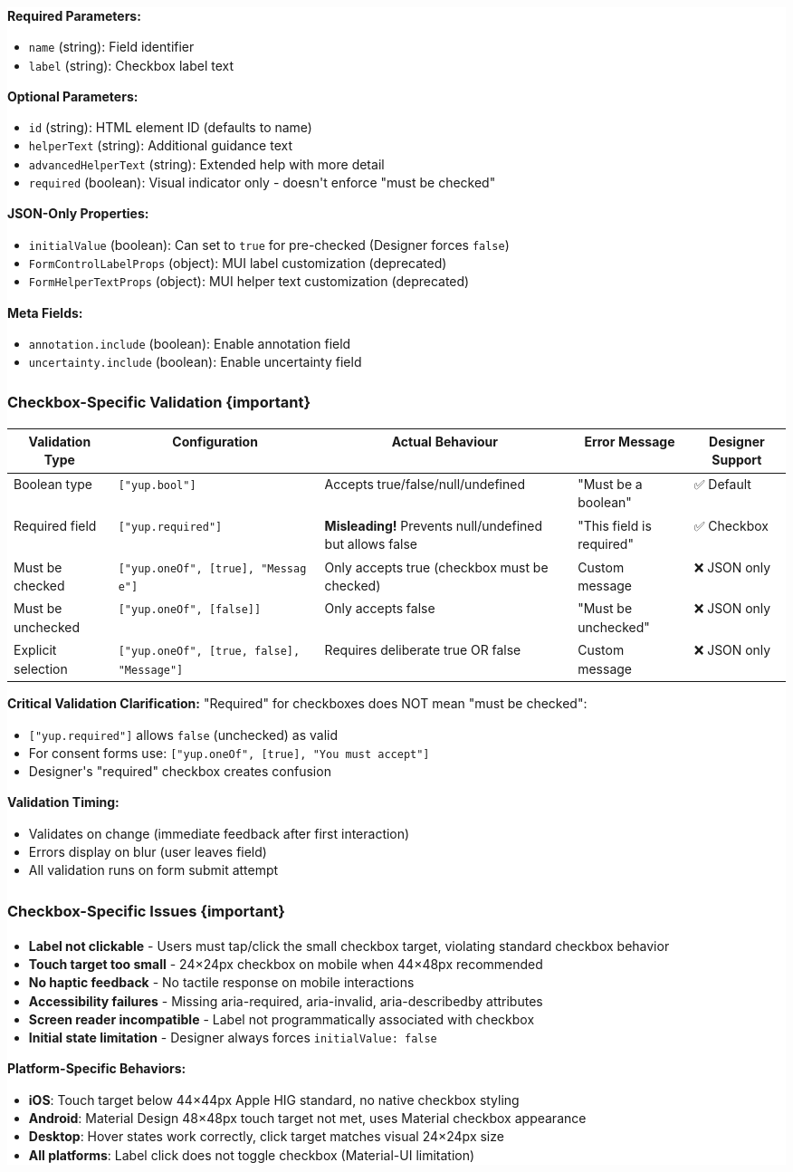 **Required Parameters:**
- `name` (string): Field identifier
- `label` (string): Checkbox label text

**Optional Parameters:**
- `id` (string): HTML element ID (defaults to name)
- `helperText` (string): Additional guidance text
- `advancedHelperText` (string): Extended help with more detail
- `required` (boolean): Visual indicator only - doesn't enforce "must be checked"

**JSON-Only Properties:**
- `initialValue` (boolean): Can set to `true` for pre-checked (Designer forces `false`)
- `FormControlLabelProps` (object): MUI label customization (deprecated)
- `FormHelperTextProps` (object): MUI helper text customization (deprecated)

**Meta Fields:**
- `annotation.include` (boolean): Enable annotation field
- `uncertainty.include` (boolean): Enable uncertainty field

### Checkbox-Specific Validation {important}

| Validation Type | Configuration | Actual Behaviour | Error Message | Designer Support |
|-----------------|---------------|------------------|---------------|------------------|
| Boolean type | `["yup.bool"]` | Accepts true/false/null/undefined | "Must be a boolean" | ✅ Default |
| Required field | `["yup.required"]` | **Misleading!** Prevents null/undefined but allows false | "This field is required" | ✅ Checkbox |
| Must be checked | `["yup.oneOf", [true], "Message"]` | Only accepts true (checkbox must be checked) | Custom message | ❌ JSON only |
| Must be unchecked | `["yup.oneOf", [false]]` | Only accepts false | "Must be unchecked" | ❌ JSON only |
| Explicit selection | `["yup.oneOf", [true, false], "Message"]` | Requires deliberate true OR false | Custom message | ❌ JSON only |

**Critical Validation Clarification:**
"Required" for checkboxes does NOT mean "must be checked":
- `["yup.required"]` allows `false` (unchecked) as valid
- For consent forms use: `["yup.oneOf", [true], "You must accept"]`
- Designer's "required" checkbox creates confusion

**Validation Timing:**
- Validates on change (immediate feedback after first interaction)
- Errors display on blur (user leaves field)
- All validation runs on form submit attempt

### Checkbox-Specific Issues {important}

- **Label not clickable** - Users must tap/click the small checkbox target, violating standard checkbox behavior
- **Touch target too small** - 24×24px checkbox on mobile when 44×48px recommended
- **No haptic feedback** - No tactile response on mobile interactions
- **Accessibility failures** - Missing aria-required, aria-invalid, aria-describedby attributes
- **Screen reader incompatible** - Label not programmatically associated with checkbox
- **Initial state limitation** - Designer always forces `initialValue: false`

**Platform-Specific Behaviors:**
- **iOS**: Touch target below 44×44px Apple HIG standard, no native checkbox styling
- **Android**: Material Design 48×48px touch target not met, uses Material checkbox appearance
- **Desktop**: Hover states work correctly, click target matches visual 24×24px size
- **All platforms**: Label click does not toggle checkbox (Material-UI limitation)
